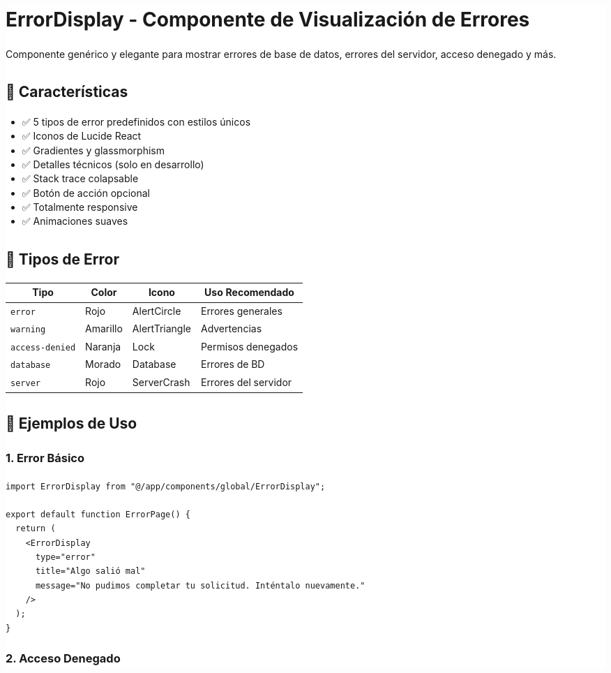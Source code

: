 # ErrorDisplay - Componente de Visualización de Errores

Componente genérico y elegante para mostrar errores de base de datos, errores del servidor, acceso denegado y más.

## 🎨 Características

- ✅ 5 tipos de error predefinidos con estilos únicos
- ✅ Iconos de Lucide React
- ✅ Gradientes y glassmorphism
- ✅ Detalles técnicos (solo en desarrollo)
- ✅ Stack trace colapsable
- ✅ Botón de acción opcional
- ✅ Totalmente responsive
- ✅ Animaciones suaves

## 📖 Tipos de Error

| Tipo            | Color    | Icono         | Uso Recomendado      |
| --------------- | -------- | ------------- | -------------------- |
| `error`         | Rojo     | AlertCircle   | Errores generales    |
| `warning`       | Amarillo | AlertTriangle | Advertencias         |
| `access-denied` | Naranja  | Lock          | Permisos denegados   |
| `database`      | Morado   | Database      | Errores de BD        |
| `server`        | Rojo     | ServerCrash   | Errores del servidor |

## 🚀 Ejemplos de Uso

### 1. Error Básico

```tsx
import ErrorDisplay from "@/app/components/global/ErrorDisplay";

export default function ErrorPage() {
  return (
    <ErrorDisplay
      type="error"
      title="Algo salió mal"
      message="No pudimos completar tu solicitud. Inténtalo nuevamente."
    />
  );
}
```

### 2. Acceso Denegado
